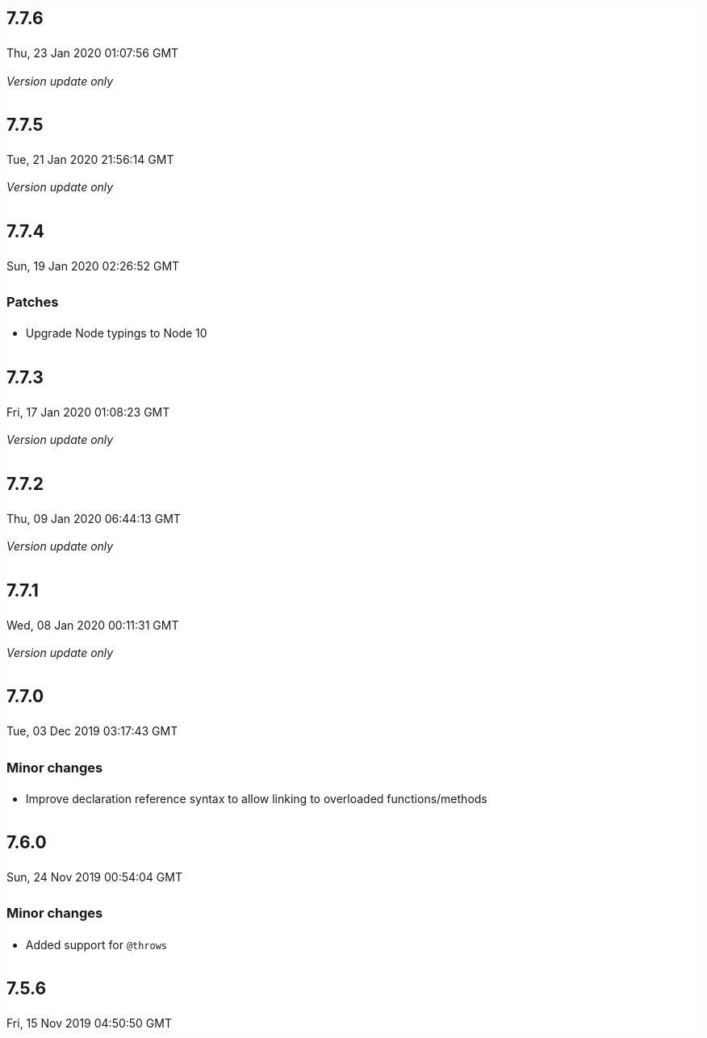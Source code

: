 ## 7.7.6
Thu, 23 Jan 2020 01:07:56 GMT

*Version update only*

## 7.7.5
Tue, 21 Jan 2020 21:56:14 GMT

*Version update only*

## 7.7.4
Sun, 19 Jan 2020 02:26:52 GMT

### Patches

- Upgrade Node typings to Node 10

## 7.7.3
Fri, 17 Jan 2020 01:08:23 GMT

*Version update only*

## 7.7.2
Thu, 09 Jan 2020 06:44:13 GMT

*Version update only*

## 7.7.1
Wed, 08 Jan 2020 00:11:31 GMT

*Version update only*

## 7.7.0
Tue, 03 Dec 2019 03:17:43 GMT

### Minor changes

- Improve declaration reference syntax to allow linking to overloaded functions/methods

## 7.6.0
Sun, 24 Nov 2019 00:54:04 GMT

### Minor changes

- Added support for `@throws`

## 7.5.6
Fri, 15 Nov 2019 04:50:50 GMT
